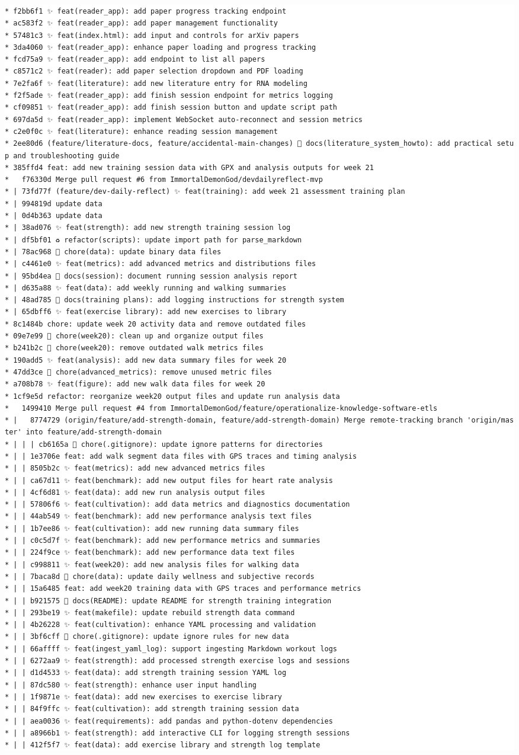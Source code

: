 ```text
* f2bb6f1 ✨ feat(reader_app): add paper progress tracking endpoint
* ac583f2 ✨ feat(reader_app): add paper management functionality
* 57481c3 ✨ feat(index.html): add input and controls for arXiv papers
* 3da4060 ✨ feat(reader_app): enhance paper loading and progress tracking
* fcd75a9 ✨ feat(reader_app): add endpoint to list all papers
* c8571c2 ✨ feat(reader): add paper selection dropdown and PDF loading
* 7e2fa6f ✨ feat(literature): add new literature entry for RNA modeling
* f2f5ade ✨ feat(reader_app): add finish session endpoint for metrics logging
* cf09851 ✨ feat(reader_app): add finish session button and update script path
* 697da5d ✨ feat(reader_app): implement WebSocket auto-reconnect and session metrics
* c2e0f0c ✨ feat(literature): enhance reading session management
* 2ee80d6 (feature/literature-docs, feature/accidental-main-changes) 📝 docs(literature_system_howto): add practical setup and troubleshooting guide
* 385ffd4 feat: add new training session data with GPX and analysis outputs for week 21
*   f76330d Merge pull request #6 from ImmortalDemonGod/devdailyreflect-mvp
* | 73fd77f (feature/dev-daily-reflect) ✨ feat(training): add week 21 assessment training plan
* | 994819d update data
* | 0d4b363 update data
* | 38ad076 ✨ feat(strength): add new strength training session log
* | df5bf01 ♻️ refactor(scripts): update import path for parse_markdown
* | 78ac968 🔧 chore(data): update binary data files
* | c4461e0 ✨ feat(metrics): add advanced metrics and distributions files
* | 95bd4ea 📝 docs(session): document running session analysis report
* | d635a88 ✨ feat(data): add weekly running and walking summaries
* | 48ad785 📝 docs(training plans): add logging instructions for strength system
* | 65dbff6 ✨ feat(exercise library): add new exercises to library
* 8c1484b chore: update week 20 activity data and remove outdated files
* 09e7e99 🔧 chore(week20): clean up and organize output files
* b241b2c 🔧 chore(week20): remove outdated walk metrics files
* 190add5 ✨ feat(analysis): add new data summary files for week 20
* 47dd3ce 🔧 chore(advanced_metrics): remove unused metric files
* a708b78 ✨ feat(figure): add new walk data files for week 20
* 1cf9e5d refactor: reorganize week20 output files and update run analysis data
*   1499410 Merge pull request #4 from ImmortalDemonGod/feature/operationalize-knowledge-software-etls
* |   8774729 (origin/feature/add-strength-domain, feature/add-strength-domain) Merge remote-tracking branch 'origin/master' into feature/add-strength-domain
* | | | cb6165a 🔧 chore(.gitignore): update ignore patterns for directories
* | | 1e3706e feat: add walk segment data files with GPS traces and timing analysis
* | | 8505b2c ✨ feat(metrics): add new advanced metrics files
* | | ca67d11 ✨ feat(benchmark): add new output files for heart rate analysis
* | | 4cf6d81 ✨ feat(data): add new run analysis output files
* | | 57806f6 ✨ feat(cultivation): add data metrics and diagnostics documentation
* | | 44ab549 ✨ feat(benchmark): add new performance analysis text files
* | | 1b7ee86 ✨ feat(cultivation): add new running data summary files
* | | c0c5d7f ✨ feat(benchmark): add new performance metrics and summaries
* | | 224f9ce ✨ feat(benchmark): add new performance data text files
* | | c998811 ✨ feat(week20): add new analysis files for walking data
* | | 7baca8d 🔧 chore(data): update daily wellness and subjective records
* | | 15a6485 feat: add week20 training data with GPS traces and performance metrics
* | | b921575 📝 docs(README): update README for strength training integration
* | | 293be19 ✨ feat(makefile): update rebuild strength data command
* | | 4b26228 ✨ feat(cultivation): enhance YAML processing and validation
* | | 3bf6cff 🔧 chore(.gitignore): update ignore rules for new data
* | | 66affff ✨ feat(ingest_yaml_log): support ingesting Markdown workout logs
* | | 6272aa9 ✨ feat(strength): add processed strength exercise logs and sessions
* | | d1d4533 ✨ feat(data): add strength training session YAML log
* | | 87dc580 ✨ feat(strength): enhance user input handling
* | | 1f9871e ✨ feat(data): add new exercises to exercise library
* | | 84f9ffc ✨ feat(cultivation): add strength training session data
* | | aea0036 ✨ feat(requirements): add pandas and python-dotenv dependencies
* | | a8966b1 ✨ feat(strength): add interactive CLI for logging strength sessions
* | | 412f5f7 ✨ feat(data): add exercise library and strength log template
```